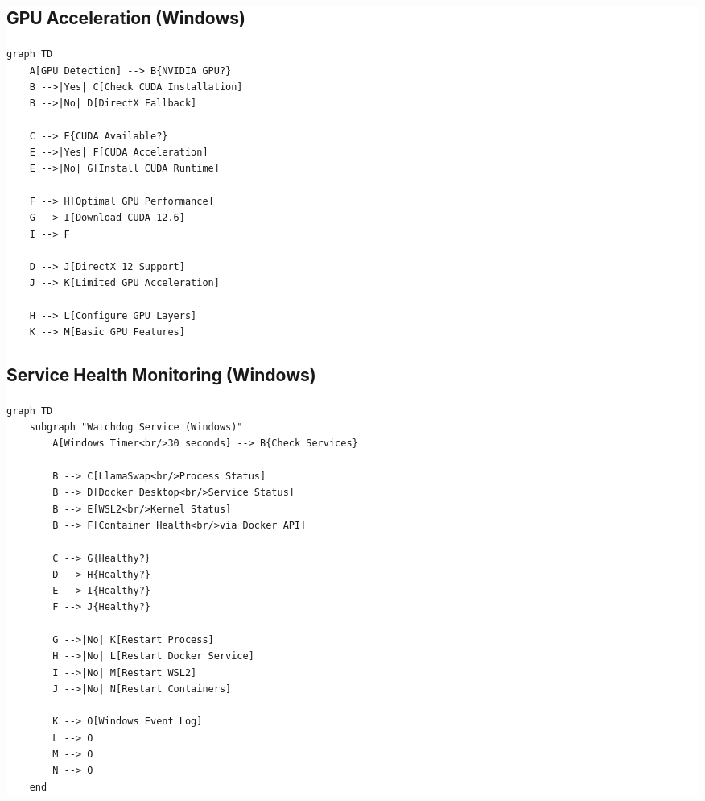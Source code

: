 ## GPU Acceleration (Windows)

```mermaid
graph TD
    A[GPU Detection] --> B{NVIDIA GPU?}
    B -->|Yes| C[Check CUDA Installation]
    B -->|No| D[DirectX Fallback]
    
    C --> E{CUDA Available?}
    E -->|Yes| F[CUDA Acceleration]
    E -->|No| G[Install CUDA Runtime]
    
    F --> H[Optimal GPU Performance]
    G --> I[Download CUDA 12.6]
    I --> F
    
    D --> J[DirectX 12 Support]
    J --> K[Limited GPU Acceleration]
    
    H --> L[Configure GPU Layers]
    K --> M[Basic GPU Features]
```

## Service Health Monitoring (Windows)

```mermaid
graph TD
    subgraph "Watchdog Service (Windows)"
        A[Windows Timer<br/>30 seconds] --> B{Check Services}
        
        B --> C[LlamaSwap<br/>Process Status]
        B --> D[Docker Desktop<br/>Service Status]
        B --> E[WSL2<br/>Kernel Status]
        B --> F[Container Health<br/>via Docker API]
        
        C --> G{Healthy?}
        D --> H{Healthy?}
        E --> I{Healthy?}
        F --> J{Healthy?}
        
        G -->|No| K[Restart Process]
        H -->|No| L[Restart Docker Service]
        I -->|No| M[Restart WSL2]
        J -->|No| N[Restart Containers]
        
        K --> O[Windows Event Log]
        L --> O
        M --> O
        N --> O
    end
```
